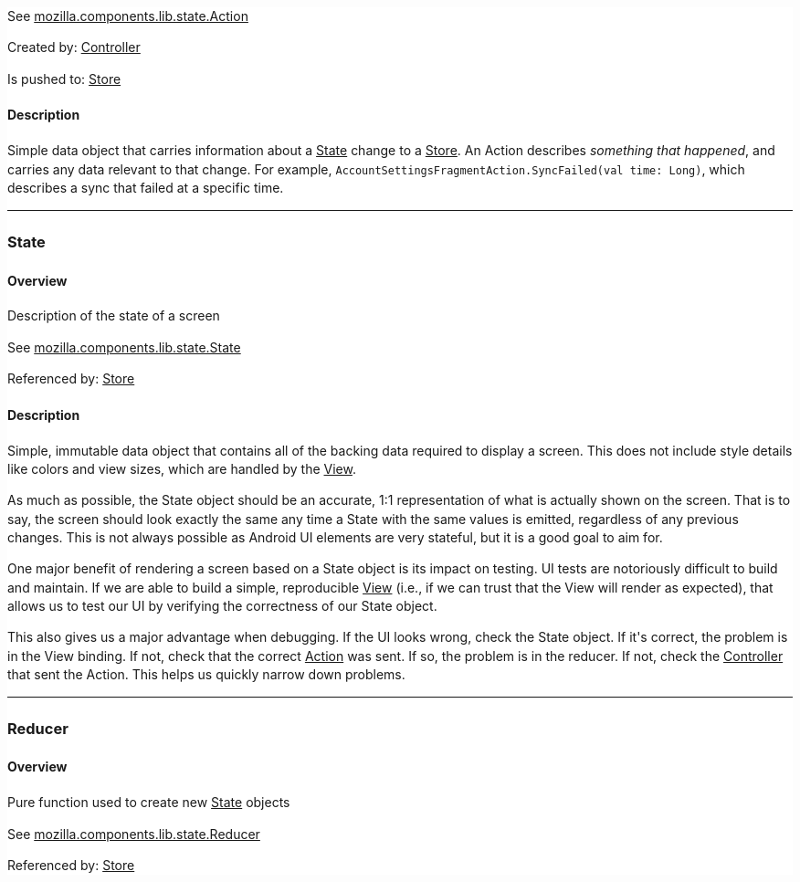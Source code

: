 See [mozilla.components.lib.state.Action](https://github.com/mozilla-mobile/android-components/blob/main/components/lib/state/src/main/java/mozilla/components/lib/state/Action.kt)

Created by: [Controller](#controller)

Is pushed to: [Store](#store)

#### Description
Simple data object that carries information about a [State](#state) change to a [Store](#store).  An Action describes _something that happened_, and carries any data relevant to that change. For example, `AccountSettingsFragmentAction.SyncFailed(val time: Long)`, which describes a sync that failed at a specific time.

-------

### <a name="state"/>State
#### Overview
Description of the state of a screen

See [mozilla.components.lib.state.State](https://github.com/mozilla-mobile/android-components/blob/main/components/lib/state/src/main/java/mozilla/components/lib/state/State.kt)

Referenced by: [Store](#store)

#### Description
Simple, immutable data object that contains all of the backing data required to display a screen. This does not include style details like colors and view sizes, which are handled by the [View](#view).

As much as possible, the State object should be an accurate, 1:1 representation of what is actually shown on the screen. That is to say, the screen should look exactly the same any time a State with the same values is emitted, regardless of any previous changes. This is not always possible as Android UI elements are very stateful, but it is a good goal to aim for.

One major benefit of rendering a screen based on a State object is its impact on testing. UI tests are notoriously difficult to build and maintain. If we are able to build a simple, reproducible [View](#view) (i.e., if we can trust that the View will render as expected), that allows us to test our UI by verifying the correctness of our State object.

This also gives us a major advantage when debugging. If the UI looks wrong, check the State object. If it's correct, the problem is in the View binding. If not, check that the correct [Action](#action) was sent. If so, the problem is in the reducer. If not, check the [Controller](#controller) that sent the Action. This helps us quickly narrow down problems.

-------

### <a name="reducer"/>Reducer
#### Overview
Pure function used to create new [State](#state) objects

See [mozilla.components.lib.state.Reducer](https://github.com/mozilla-mobile/android-components/blob/main/components/lib/state/src/main/java/mozilla/components/lib/state/Store.kt)

Referenced by: [Store](#store)
